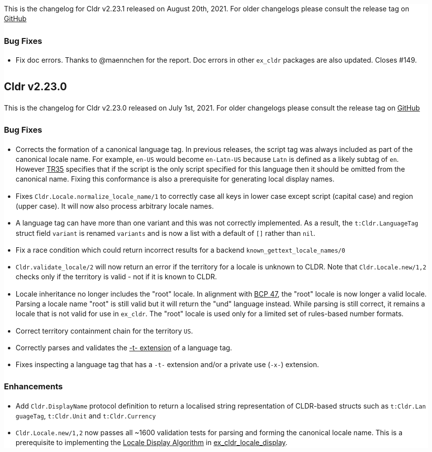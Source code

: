 This is the changelog for Cldr v2.23.1 released on August 20th, 2021.  For older changelogs please consult the release tag on [GitHub](https://github.com/elixir-cldr/cldr/tags)

### Bug Fixes

* Fix doc errors. Thanks to @maennchen for the report. Doc errors in other `ex_cldr` packages are also updated.  Closes #149.

## Cldr v2.23.0

This is the changelog for Cldr v2.23.0 released on July 1st, 2021.  For older changelogs please consult the release tag on [GitHub](https://github.com/elixir-cldr/cldr/tags)

### Bug Fixes

* Corrects the formation of a canonical language tag. In previous releases, the script tag was always included as part of the canonical locale name. For example, `en-US` would become `en-Latn-US` because `Latn` is defined as a likely subtag of `en`. However [TR35](https://unicode-org.github.io/cldr/ldml/tr35.html#Contents) specifies that if the script is the only script specified for this language then it should be omitted from the canonical name. Fixing this conformance is also a prerequisite for generating local display names.

* Fixes `Cldr.Locale.normalize_locale_name/1` to correctly case all keys in lower case except script (capital case) and region (upper case). It will now also process arbitrary locale names.

* A language tag can have more than one variant and this was not correctly implemented. As a result, the `t:Cldr.LanguageTag` struct field `variant` is renamed `variants` and is now a list with a default of `[]` rather than `nil`.

* Fix a race condition which could return incorrect results for a backend `known_gettext_locale_names/0`

* `Cldr.validate_locale/2` will now return an error if the territory for a locale is unknown to CLDR. Note that `Cldr.Locale.new/1,2` checks only if the territory is valid - not if it is known to CLDR.

* Locale inheritance no longer includes the "root" locale.  In alignment with [BCP 47](https://unicode-org.github.io/cldr/ldml/tr35.html#Unicode_Locale_Identifier_BCP_47_to_CLDR), the "root" locale is now longer a valid locale. Parsing a locale name "root" is still valid but it will return the "und" language instead.  While parsing is still correct, it remains a locale that is not valid for use in `ex_cldr`. The "root" locale is used only for a limited set of rules-based number formats.

* Correct territory containment chain for the territory `US`.

* Correctly parses and validates the [-t- extension](https://unicode-org.github.io/cldr/ldml/tr35.html#t_Extension) of a language tag.

* Fixes inspecting a language tag that has a `-t-` extension and/or a private use (`-x-`) extension.

### Enhancements

* Add `Cldr.DisplayName` protocol definition to return a localised string representation of CLDR-based structs such as `t:Cldr.LanguageTag`, `t:Cldr.Unit` and `t:Cldr.Currency`

* `Cldr.Locale.new/1,2` now passes all ~1600 validation tests for parsing and forming the canonical locale name. This is a prerequisite to implementing the [Locale Display Algorithm](https://unicode-org.github.io/cldr/ldml/tr35-general.html#Display_Name_Elements) in [ex_cldr_locale_display](https://github.com/elixir-cldr/cldr_locale_display).
